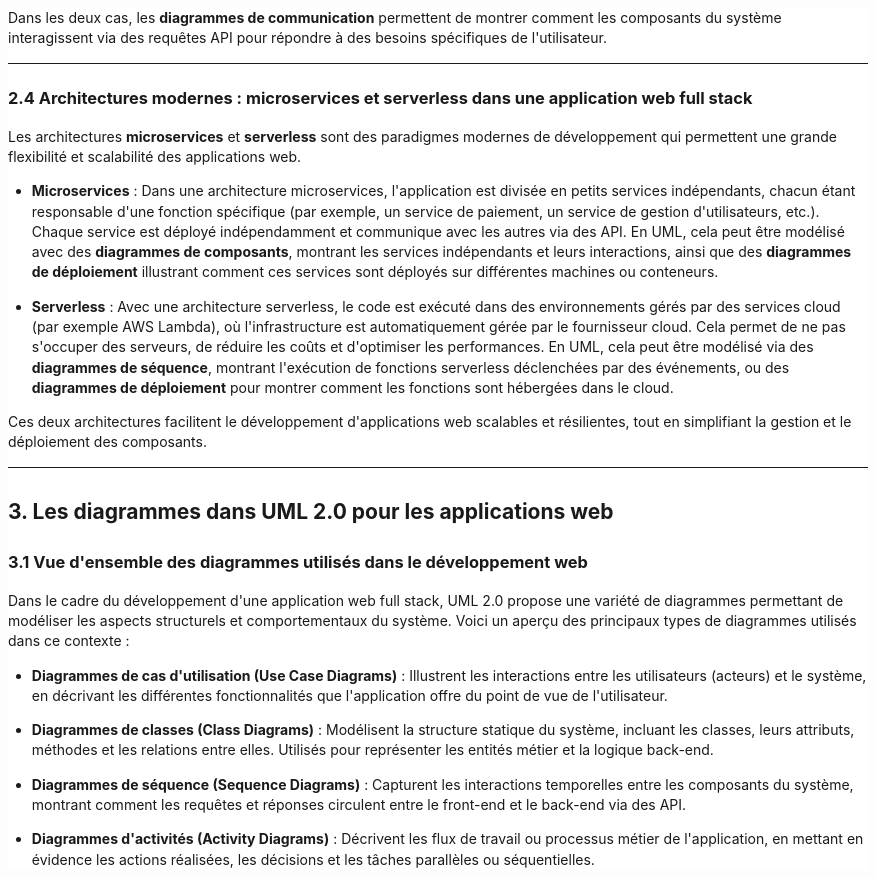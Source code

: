 Dans les deux cas, les **diagrammes de communication** permettent de montrer comment les composants du système interagissent via des requêtes API pour répondre à des besoins spécifiques de l'utilisateur.

---

### **2.4 Architectures modernes : microservices et serverless dans une application web full stack**

Les architectures **microservices** et **serverless** sont des paradigmes modernes de développement qui permettent une grande flexibilité et scalabilité des applications web.

- **Microservices** : Dans une architecture microservices, l'application est divisée en petits services indépendants, chacun étant responsable d'une fonction spécifique (par exemple, un service de paiement, un service de gestion d'utilisateurs, etc.). Chaque service est déployé indépendamment et communique avec les autres via des API. En UML, cela peut être modélisé avec des **diagrammes de composants**, montrant les services indépendants et leurs interactions, ainsi que des **diagrammes de déploiement** illustrant comment ces services sont déployés sur différentes machines ou conteneurs.

- **Serverless** : Avec une architecture serverless, le code est exécuté dans des environnements gérés par des services cloud (par exemple AWS Lambda), où l'infrastructure est automatiquement gérée par le fournisseur cloud. Cela permet de ne pas s'occuper des serveurs, de réduire les coûts et d'optimiser les performances. En UML, cela peut être modélisé via des **diagrammes de séquence**, montrant l'exécution de fonctions serverless déclenchées par des événements, ou des **diagrammes de déploiement** pour montrer comment les fonctions sont hébergées dans le cloud.

Ces deux architectures facilitent le développement d'applications web scalables et résilientes, tout en simplifiant la gestion et le déploiement des composants.

---

## **3. Les diagrammes dans UML 2.0 pour les applications web**

### **3.1 Vue d'ensemble des diagrammes utilisés dans le développement web**

Dans le cadre du développement d'une application web full stack, UML 2.0 propose une variété de diagrammes permettant de modéliser les aspects structurels et comportementaux du système. Voici un aperçu des principaux types de diagrammes utilisés dans ce contexte :

- **Diagrammes de cas d'utilisation (Use Case Diagrams)** : Illustrent les interactions entre les utilisateurs (acteurs) et le système, en décrivant les différentes fonctionnalités que l'application offre du point de vue de l'utilisateur.
  
- **Diagrammes de classes (Class Diagrams)** : Modélisent la structure statique du système, incluant les classes, leurs attributs, méthodes et les relations entre elles. Utilisés pour représenter les entités métier et la logique back-end.

- **Diagrammes de séquence (Sequence Diagrams)** : Capturent les interactions temporelles entre les composants du système, montrant comment les requêtes et réponses circulent entre le front-end et le back-end via des API.

- **Diagrammes d'activités (Activity Diagrams)** : Décrivent les flux de travail ou processus métier de l'application, en mettant en évidence les actions réalisées, les décisions et les tâches parallèles ou séquentielles.
